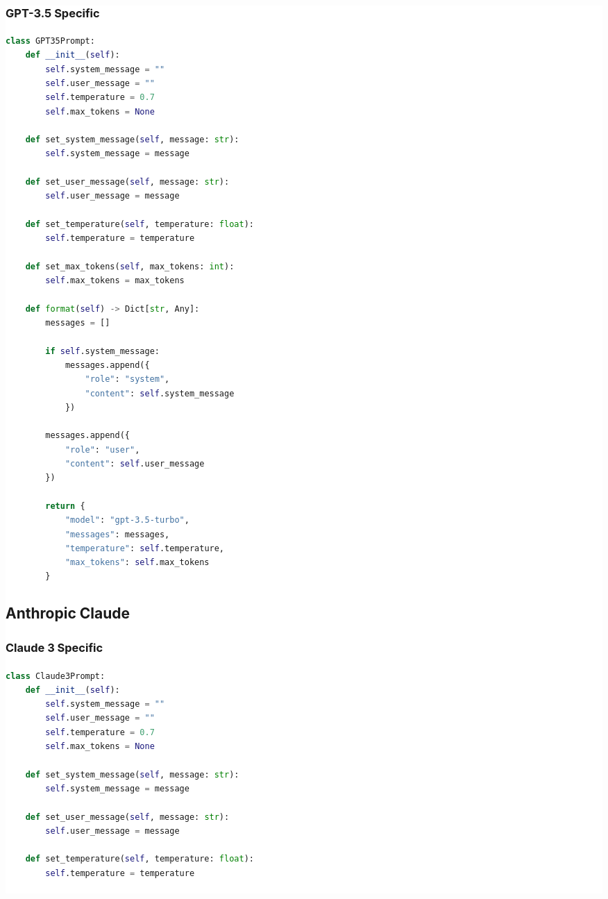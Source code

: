 ### GPT-3.5 Specific
```python
class GPT35Prompt:
    def __init__(self):
        self.system_message = ""
        self.user_message = ""
        self.temperature = 0.7
        self.max_tokens = None
    
    def set_system_message(self, message: str):
        self.system_message = message
    
    def set_user_message(self, message: str):
        self.user_message = message
    
    def set_temperature(self, temperature: float):
        self.temperature = temperature
    
    def set_max_tokens(self, max_tokens: int):
        self.max_tokens = max_tokens
    
    def format(self) -> Dict[str, Any]:
        messages = []
        
        if self.system_message:
            messages.append({
                "role": "system",
                "content": self.system_message
            })
        
        messages.append({
            "role": "user",
            "content": self.user_message
        })
        
        return {
            "model": "gpt-3.5-turbo",
            "messages": messages,
            "temperature": self.temperature,
            "max_tokens": self.max_tokens
        }
```

## Anthropic Claude

### Claude 3 Specific
```python
class Claude3Prompt:
    def __init__(self):
        self.system_message = ""
        self.user_message = ""
        self.temperature = 0.7
        self.max_tokens = None
    
    def set_system_message(self, message: str):
        self.system_message = message
    
    def set_user_message(self, message: str):
        self.user_message = message
    
    def set_temperature(self, temperature: float):
        self.temperature = temperature
    
```